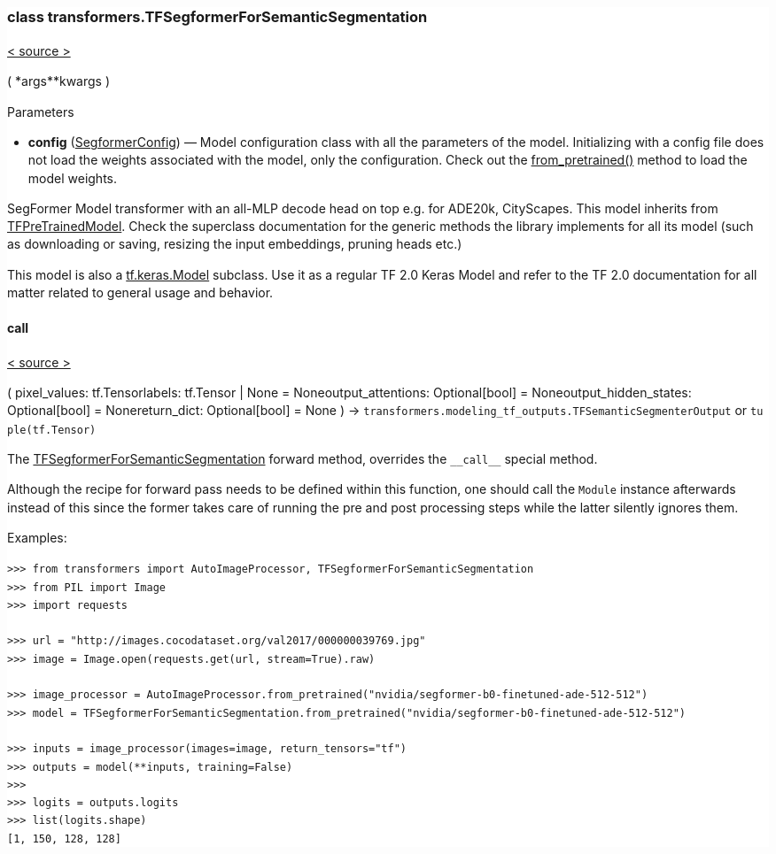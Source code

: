 ### class transformers.TFSegformerForSemanticSegmentation

[< source \>](https://github.com/huggingface/transformers/blob/v4.34.0/src/transformers/models/segformer/modeling_tf_segformer.py#L749)

( \*args\*\*kwargs )

Parameters

-   **config** ([SegformerConfig](/docs/transformers/v4.34.0/en/model_doc/segformer#transformers.SegformerConfig)) — Model configuration class with all the parameters of the model. Initializing with a config file does not load the weights associated with the model, only the configuration. Check out the [from\_pretrained()](/docs/transformers/v4.34.0/en/main_classes/model#transformers.TFPreTrainedModel.from_pretrained) method to load the model weights.

SegFormer Model transformer with an all-MLP decode head on top e.g. for ADE20k, CityScapes. This model inherits from [TFPreTrainedModel](/docs/transformers/v4.34.0/en/main_classes/model#transformers.TFPreTrainedModel). Check the superclass documentation for the generic methods the library implements for all its model (such as downloading or saving, resizing the input embeddings, pruning heads etc.)

This model is also a [tf.keras.Model](https://www.tensorflow.org/api_docs/python/tf/keras/Model) subclass. Use it as a regular TF 2.0 Keras Model and refer to the TF 2.0 documentation for all matter related to general usage and behavior.

#### call

[< source \>](https://github.com/huggingface/transformers/blob/v4.34.0/src/transformers/models/segformer/modeling_tf_segformer.py#L775)

( pixel\_values: tf.Tensorlabels: tf.Tensor | None = Noneoutput\_attentions: Optional\[bool\] = Noneoutput\_hidden\_states: Optional\[bool\] = Nonereturn\_dict: Optional\[bool\] = None ) → `transformers.modeling_tf_outputs.TFSemanticSegmenterOutput` or `tuple(tf.Tensor)`

The [TFSegformerForSemanticSegmentation](/docs/transformers/v4.34.0/en/model_doc/segformer#transformers.TFSegformerForSemanticSegmentation) forward method, overrides the `__call__` special method.

Although the recipe for forward pass needs to be defined within this function, one should call the `Module` instance afterwards instead of this since the former takes care of running the pre and post processing steps while the latter silently ignores them.

Examples:

```
>>> from transformers import AutoImageProcessor, TFSegformerForSemanticSegmentation
>>> from PIL import Image
>>> import requests

>>> url = "http://images.cocodataset.org/val2017/000000039769.jpg"
>>> image = Image.open(requests.get(url, stream=True).raw)

>>> image_processor = AutoImageProcessor.from_pretrained("nvidia/segformer-b0-finetuned-ade-512-512")
>>> model = TFSegformerForSemanticSegmentation.from_pretrained("nvidia/segformer-b0-finetuned-ade-512-512")

>>> inputs = image_processor(images=image, return_tensors="tf")
>>> outputs = model(**inputs, training=False)
>>> 
>>> logits = outputs.logits
>>> list(logits.shape)
[1, 150, 128, 128]
```